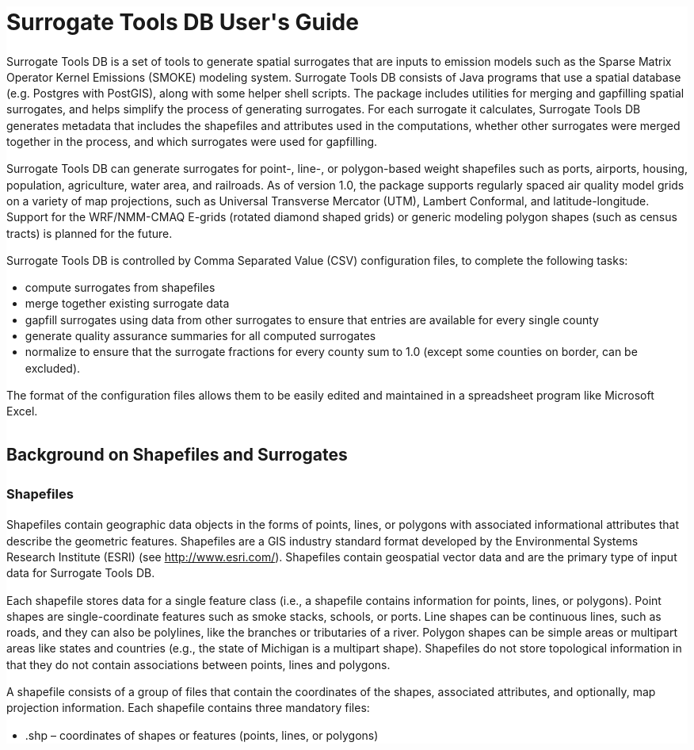 Surrogate Tools DB User's Guide
==

Surrogate Tools DB is a set of tools to generate spatial surrogates that are inputs to emission models such as the Sparse Matrix Operator Kernel Emissions (SMOKE) modeling system. Surrogate Tools DB consists of Java programs that use a spatial database (e.g. Postgres with PostGIS), along with some helper shell scripts. The package includes utilities for merging and gapfilling spatial surrogates, and helps simplify the process of generating surrogates. For each surrogate it calculates, Surrogate Tools DB generates metadata that includes the shapefiles and attributes used in the computations, whether other surrogates were merged together in the process, and which surrogates were used for gapfilling.

Surrogate Tools DB can generate surrogates for point-, line-, or polygon-based weight shapefiles such as ports, airports, housing, population, agriculture, water area, and railroads. As of version 1.0, the package supports regularly spaced air quality model grids on a variety of map projections, such as Universal Transverse Mercator (UTM), Lambert Conformal, and latitude-longitude. Support for the WRF/NMM-CMAQ E-grids (rotated diamond shaped grids) or generic modeling polygon shapes (such as census tracts) is planned for the future.

Surrogate Tools DB is controlled by Comma Separated Value (CSV) configuration files, to complete the following tasks:
-   compute surrogates from shapefiles
-   merge together existing surrogate data
-   gapfill surrogates using data from other surrogates to ensure that entries are available for every single county
-   generate quality assurance summaries for all computed surrogates
-   normalize to ensure that the surrogate fractions for every county sum to 1.0 (except some counties on border, can be excluded).

The format of the configuration files allows them to be easily edited and maintained in a spreadsheet program like Microsoft Excel.

## Background on Shapefiles and Surrogates

### Shapefiles

Shapefiles contain geographic data objects in the forms of points, lines, or polygons with associated informational attributes that describe the geometric features. Shapefiles are a GIS industry standard format developed by the Environmental Systems Research Institute (ESRI) (see <http://www.esri.com/>). Shapefiles contain geospatial vector data and are the primary type of input data for Surrogate Tools DB.

Each shapefile stores data for a single feature class (i.e., a shapefile contains information for points, lines, or polygons). Point shapes are single-coordinate features such as smoke stacks, schools, or ports. Line shapes can be continuous lines, such as roads, and they can also be polylines, like the branches or tributaries of a river. Polygon shapes can be simple areas or multipart areas like states and countries (e.g., the state of Michigan is a multipart shape). Shapefiles do not store topological information in that they do not contain associations between points, lines and polygons.

A shapefile consists of a group of files that contain the coordinates of the shapes, associated attributes, and optionally, map projection information. Each shapefile contains three mandatory files:

- .shp – coordinates of shapes or features (points, lines, or polygons)
